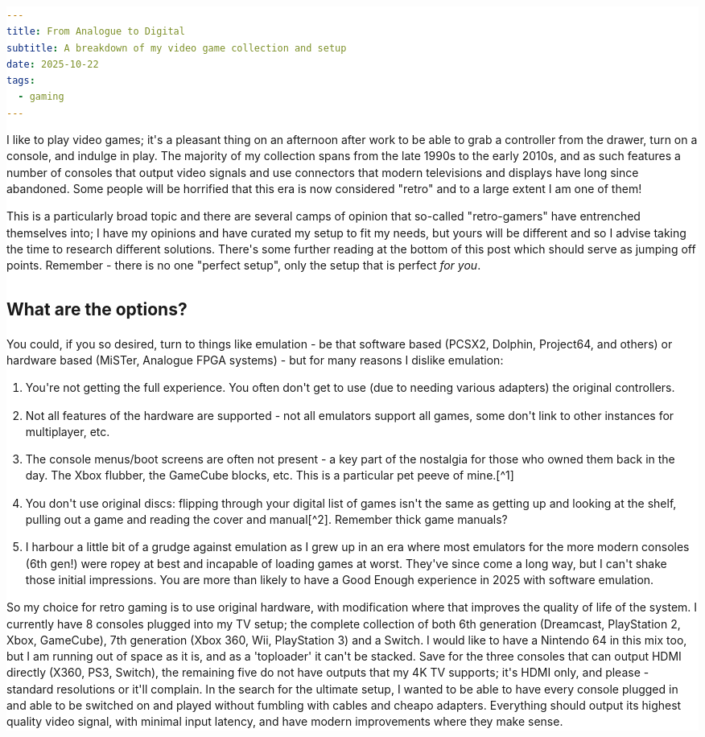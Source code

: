 ```yaml
---
title: From Analogue to Digital
subtitle: A breakdown of my video game collection and setup
date: 2025-10-22
tags:
  - gaming
---
```


I like to play video games; it's a pleasant thing on an afternoon after work
to be able to grab a controller from the drawer, turn on a console, and indulge
in play. The majority of my collection spans from the late 1990s to the early
2010s, and as such features a number of consoles that output video signals and
use connectors that modern televisions and displays have long since abandoned.
Some people will be horrified that this era is now considered "retro" and to
a large extent I am one of them!

This is a particularly broad topic and there are several camps of opinion that
so-called "retro-gamers" have entrenched themselves into; I have my opinions
and have curated my setup to fit my needs, but yours will be different and so
I advise taking the time to research different solutions. There's some further
reading at the bottom of this post which should serve as jumping off points.
Remember - there is no one "perfect setup", only the setup that is perfect _for
you_.

## What are the options?

You could, if you so desired, turn to things like emulation - be that software
based (PCSX2, Dolphin, Project64, and others) or hardware based (MiSTer,
Analogue FPGA systems) - but for many reasons I dislike emulation:

1. You're not getting the full experience. You often don't get to use (due to
   needing various adapters) the original controllers.

2. Not all features of the hardware are supported - not all emulators support
   all games, some don't link to other instances for multiplayer, etc.

3. The console menus/boot screens are often not present - a key part of the
   nostalgia for those who owned them back in the day. The Xbox flubber, the
   GameCube blocks, etc. This is a particular pet peeve of mine.[^1]

4. You don't use original discs: flipping through your digital list of games
   isn't the same as getting up and looking at the shelf, pulling out a game and
   reading the cover and manual[^2]. Remember thick game manuals?

5. I harbour a little bit of a grudge against emulation as I grew up in an era
   where most emulators for the more modern consoles (6th gen!) were ropey at
   best and incapable of loading games at worst. They've since come a long way,
   but I can't shake those initial impressions. You are more than likely to have
   a Good Enough experience in 2025 with software emulation.

So my choice for retro gaming is to use original hardware, with modification
where that improves the quality of life of the system. I currently have
8 consoles plugged into my TV setup; the complete collection of both 6th
generation (Dreamcast, PlayStation 2, Xbox, GameCube), 7th generation (Xbox 360,
Wii, PlayStation 3) and a Switch. I would like to have a Nintendo 64 in this mix
too, but I am running out of space as it is, and as a 'toploader' it can't be
stacked. Save for the three consoles that can output HDMI directly (X360, PS3,
Switch), the remaining five do not have outputs that my 4K TV supports; it's
HDMI only, and please - standard resolutions or it'll complain. In the search
for the ultimate setup, I wanted to be able to have every console plugged in
and able to be switched on and played without fumbling with cables and cheapo
adapters. Everything should output its highest quality video signal, with
minimal input latency, and have modern improvements where they make sense.


[crystalxbox]: https://consolevariations.com/collectibles/microsoft-xbox-crystal-console
[ps2]: https://consolevariations.com/collectibles/sony-playstation-2-50-millionth-edition-aqua-blue-console
[gcn]: https://consolevariations.com/collectibles/nintendo-gamecube-spice-orange-console-jp
[360]: https://i.kym-cdn.com/photos/images/original/001/265/714/fd1.gif
[reachbeta]: https://youtu.be/MRRlauFtDO8
[ps3]: https://web.archive.org/web/20251002062201/https://www.theguardian.com/technology/2007/feb/01/games.guardianweeklytechnologysection2
[dpad]: /blog/joycons-and-other-thoughts/
[picofly]: https://www.retrosix.wiki/picofly-hwfly-rp2040-nintendo-switch
[gcompsw]: https://consolemods.org/wiki/AV:Gcompsw
[koryuu]: https://videogameperfection.com/products/koryuu-transcoder/
[hmenu]: https://halome.nu
[mlig]: https://youtube.com/playlist?list=PLTNBVisVMbSR1ZDDQRgjg6S9D2YQ4rwnZ
[consolemods]: https://consolemods.org/wiki/Main_Page